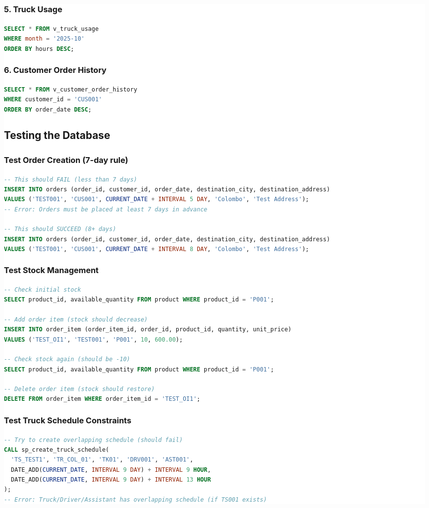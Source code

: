 ### 5. Truck Usage
```sql
SELECT * FROM v_truck_usage
WHERE month = '2025-10'
ORDER BY hours DESC;
```

### 6. Customer Order History
```sql
SELECT * FROM v_customer_order_history
WHERE customer_id = 'CUS001'
ORDER BY order_date DESC;
```

## Testing the Database

### Test Order Creation (7-day rule)
```sql
-- This should FAIL (less than 7 days)
INSERT INTO orders (order_id, customer_id, order_date, destination_city, destination_address)
VALUES ('TEST001', 'CUS001', CURRENT_DATE + INTERVAL 5 DAY, 'Colombo', 'Test Address');
-- Error: Orders must be placed at least 7 days in advance

-- This should SUCCEED (8+ days)
INSERT INTO orders (order_id, customer_id, order_date, destination_city, destination_address)
VALUES ('TEST001', 'CUS001', CURRENT_DATE + INTERVAL 8 DAY, 'Colombo', 'Test Address');
```

### Test Stock Management
```sql
-- Check initial stock
SELECT product_id, available_quantity FROM product WHERE product_id = 'P001';

-- Add order item (stock should decrease)
INSERT INTO order_item (order_item_id, order_id, product_id, quantity, unit_price)
VALUES ('TEST_OI1', 'TEST001', 'P001', 10, 600.00);

-- Check stock again (should be -10)
SELECT product_id, available_quantity FROM product WHERE product_id = 'P001';

-- Delete order item (stock should restore)
DELETE FROM order_item WHERE order_item_id = 'TEST_OI1';
```

### Test Truck Schedule Constraints
```sql
-- Try to create overlapping schedule (should fail)
CALL sp_create_truck_schedule(
  'TS_TEST1', 'TR_COL_01', 'TK01', 'DRV001', 'AST001',
  DATE_ADD(CURRENT_DATE, INTERVAL 9 DAY) + INTERVAL 9 HOUR,
  DATE_ADD(CURRENT_DATE, INTERVAL 9 DAY) + INTERVAL 13 HOUR
);
-- Error: Truck/Driver/Assistant has overlapping schedule (if TS001 exists)
```
